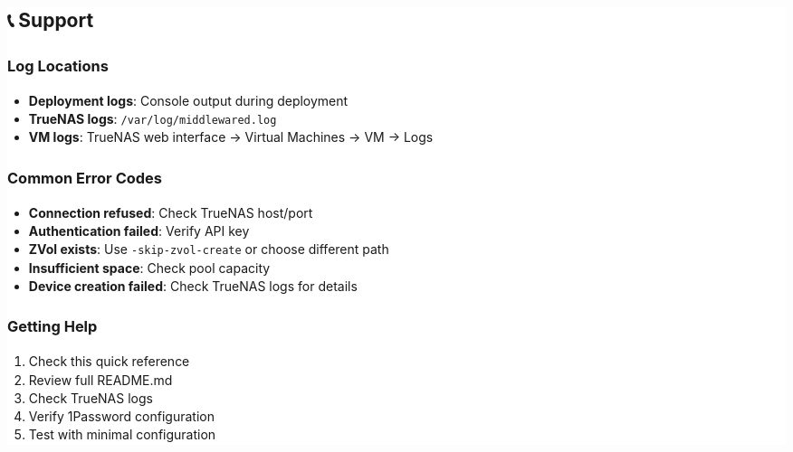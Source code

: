 ## 📞 Support

### Log Locations
- **Deployment logs**: Console output during deployment
- **TrueNAS logs**: `/var/log/middlewared.log`
- **VM logs**: TrueNAS web interface → Virtual Machines → VM → Logs

### Common Error Codes
- **Connection refused**: Check TrueNAS host/port
- **Authentication failed**: Verify API key
- **ZVol exists**: Use `-skip-zvol-create` or choose different path
- **Insufficient space**: Check pool capacity
- **Device creation failed**: Check TrueNAS logs for details

### Getting Help
1. Check this quick reference
2. Review full README.md
3. Check TrueNAS logs
4. Verify 1Password configuration
5. Test with minimal configuration
